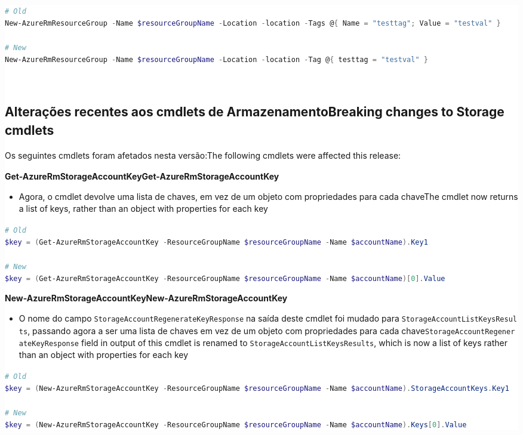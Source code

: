 ```powershell
# Old
New-AzureRmResourceGroup -Name $resourceGroupName -Location -location -Tags @{ Name = "testtag"; Value = "testval" }

# New
New-AzureRmResourceGroup -Name $resourceGroupName -Location -location -Tag @{ testtag = "testval" }
```

<br>

## <a name="breaking-changes-to-storage-cmdlets"></a><span data-ttu-id="df499-226">Alterações recentes aos cmdlets de Armazenamento</span><span class="sxs-lookup"><span data-stu-id="df499-226">Breaking changes to Storage cmdlets</span></span>

<span data-ttu-id="df499-227">Os seguintes cmdlets foram afetados nesta versão:</span><span class="sxs-lookup"><span data-stu-id="df499-227">The following cmdlets were affected this release:</span></span>

<span data-ttu-id="df499-228">**Get-AzureRmStorageAccountKey**</span><span class="sxs-lookup"><span data-stu-id="df499-228">**Get-AzureRmStorageAccountKey**</span></span>
- <span data-ttu-id="df499-229">Agora, o cmdlet devolve uma lista de chaves, em vez de um objeto com propriedades para cada chave</span><span class="sxs-lookup"><span data-stu-id="df499-229">The cmdlet now returns a list of keys, rather than an object with properties for each key</span></span>

```powershell
# Old
$key = (Get-AzureRmStorageAccountKey -ResourceGroupName $resourceGroupName -Name $accountName).Key1

# New
$key = (Get-AzureRmStorageAccountKey -ResourceGroupName $resourceGroupName -Name $accountName)[0].Value
```

<span data-ttu-id="df499-230">**New-AzureRmStorageAccountKey**</span><span class="sxs-lookup"><span data-stu-id="df499-230">**New-AzureRmStorageAccountKey**</span></span>
- <span data-ttu-id="df499-231">O nome do campo `StorageAccountRegenerateKeyResponse` na saída deste cmdlet foi mudado para `StorageAccountListKeysResults`, passando agora a ser uma lista de chaves em vez de um objeto com propriedades para cada chave</span><span class="sxs-lookup"><span data-stu-id="df499-231">`StorageAccountRegenerateKeyResponse` field in output of this cmdlet is renamed to `StorageAccountListKeysResults`, which is now a list of keys rather than an object with properties for each key</span></span>

```powershell
# Old
$key = (New-AzureRmStorageAccountKey -ResourceGroupName $resourceGroupName -Name $accountName).StorageAccountKeys.Key1

# New
$key = (New-AzureRmStorageAccountKey -ResourceGroupName $resourceGroupName -Name $accountName).Keys[0].Value
```
